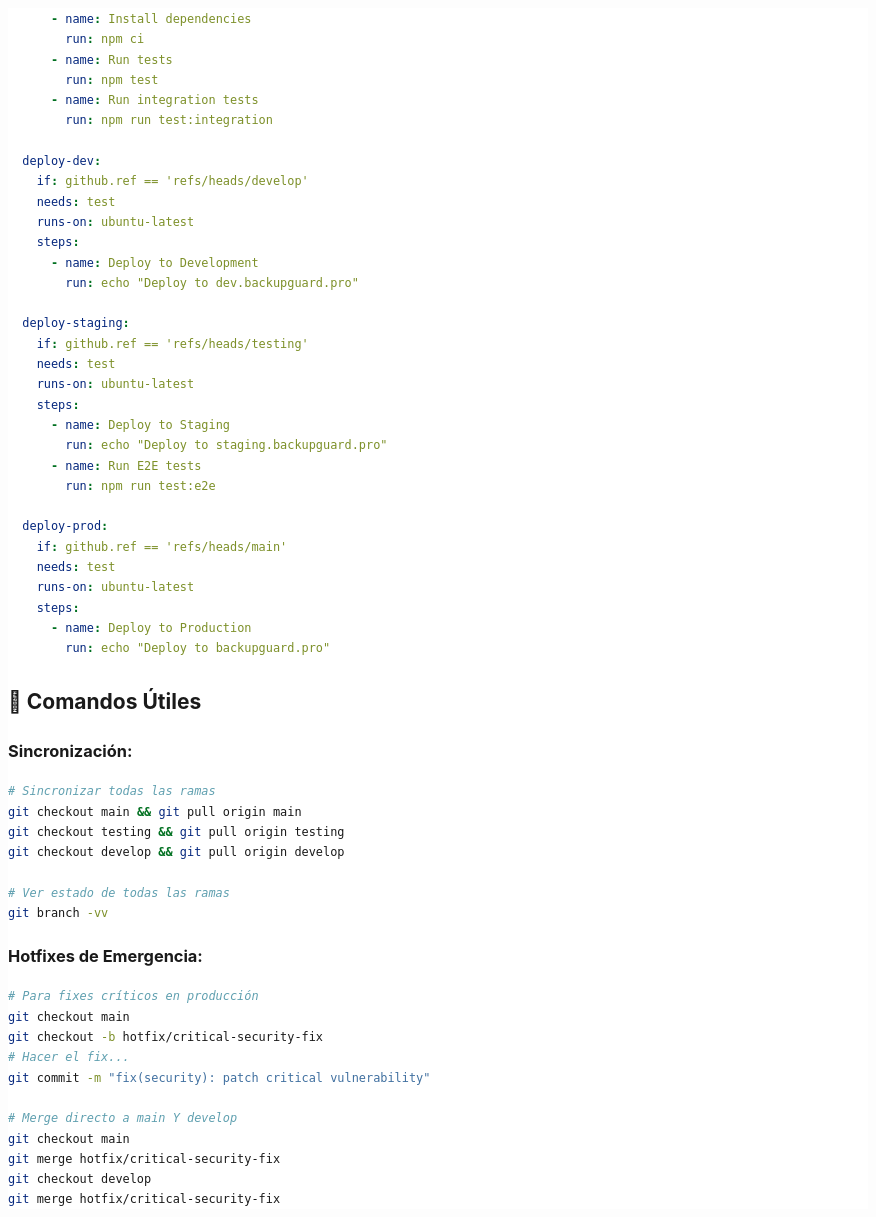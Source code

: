 ```yaml
      - name: Install dependencies
        run: npm ci
      - name: Run tests
        run: npm test
      - name: Run integration tests
        run: npm run test:integration
        
  deploy-dev:
    if: github.ref == 'refs/heads/develop'
    needs: test
    runs-on: ubuntu-latest
    steps:
      - name: Deploy to Development
        run: echo "Deploy to dev.backupguard.pro"
        
  deploy-staging:
    if: github.ref == 'refs/heads/testing'
    needs: test
    runs-on: ubuntu-latest
    steps:
      - name: Deploy to Staging
        run: echo "Deploy to staging.backupguard.pro"
      - name: Run E2E tests
        run: npm run test:e2e
        
  deploy-prod:
    if: github.ref == 'refs/heads/main'
    needs: test
    runs-on: ubuntu-latest
    steps:
      - name: Deploy to Production
        run: echo "Deploy to backupguard.pro"
```

## 🔧 Comandos Útiles

### Sincronización:
```bash
# Sincronizar todas las ramas
git checkout main && git pull origin main
git checkout testing && git pull origin testing  
git checkout develop && git pull origin develop

# Ver estado de todas las ramas
git branch -vv
```

### Hotfixes de Emergencia:
```bash
# Para fixes críticos en producción
git checkout main
git checkout -b hotfix/critical-security-fix
# Hacer el fix...
git commit -m "fix(security): patch critical vulnerability"

# Merge directo a main Y develop
git checkout main
git merge hotfix/critical-security-fix
git checkout develop  
git merge hotfix/critical-security-fix
```
